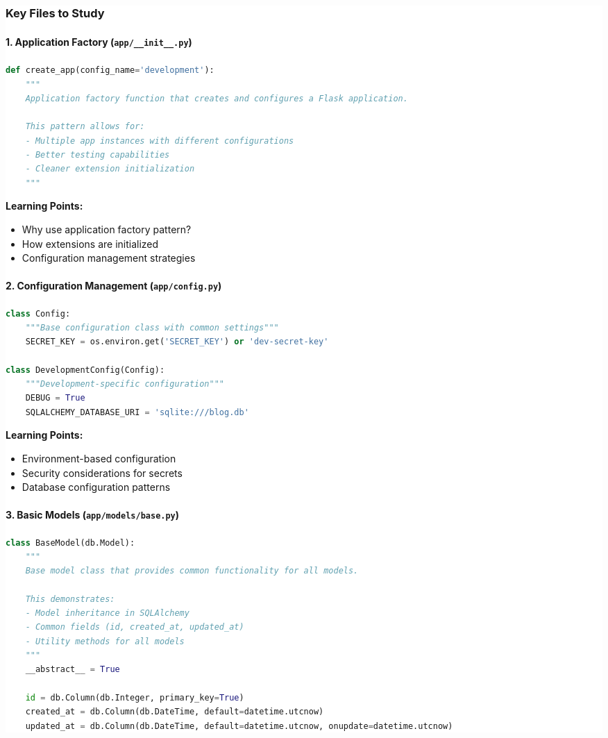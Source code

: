 ### Key Files to Study

#### 1. Application Factory (`app/__init__.py`)
```python
def create_app(config_name='development'):
    """
    Application factory function that creates and configures a Flask application.
    
    This pattern allows for:
    - Multiple app instances with different configurations
    - Better testing capabilities
    - Cleaner extension initialization
    """
```

**Learning Points:**
- Why use application factory pattern?
- How extensions are initialized
- Configuration management strategies

#### 2. Configuration Management (`app/config.py`)
```python
class Config:
    """Base configuration class with common settings"""
    SECRET_KEY = os.environ.get('SECRET_KEY') or 'dev-secret-key'
    
class DevelopmentConfig(Config):
    """Development-specific configuration"""
    DEBUG = True
    SQLALCHEMY_DATABASE_URI = 'sqlite:///blog.db'
```

**Learning Points:**
- Environment-based configuration
- Security considerations for secrets
- Database configuration patterns

#### 3. Basic Models (`app/models/base.py`)
```python
class BaseModel(db.Model):
    """
    Base model class that provides common functionality for all models.
    
    This demonstrates:
    - Model inheritance in SQLAlchemy
    - Common fields (id, created_at, updated_at)
    - Utility methods for all models
    """
    __abstract__ = True
    
    id = db.Column(db.Integer, primary_key=True)
    created_at = db.Column(db.DateTime, default=datetime.utcnow)
    updated_at = db.Column(db.DateTime, default=datetime.utcnow, onupdate=datetime.utcnow)
```
